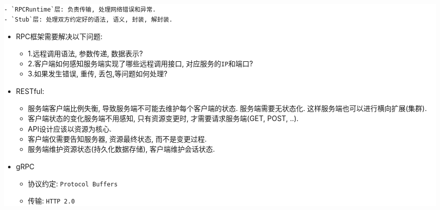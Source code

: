     - `RPCRuntime`层: 负责传输, 处理网络错误和异常.
    - `Stub`层: 处理双方约定好的语法, 语义, 封装, 解封装.

- RPC框架需要解决以下问题:
    - 1.远程调用语法, 参数传递, 数据表示?
    - 2.客户端如何感知服务端实现了哪些远程调用接口, 对应服务的`IP`和端口?
    - 3.如果发生错误, 重传, 丢包,等问题如何处理?

- RESTful:

    - 服务端客户端比例失衡, 导致服务端不可能去维护每个客户端的状态. 服务端需要无状态化. 这样服务端也可以进行横向扩展(集群). 
    - 客户端状态的变化服务端不用感知, 只有资源变更时, 才需要请求服务端(GET, POST, ..).
    - API设计应该以资源为核心.
    - 客户端仅需要告知服务器, 资源最终状态, 而不是变更过程.
    - 服务端维护资源状态(持久化数据存储), 客户端维护会话状态.

- gRPC

    - 协议约定: `Protocol Buffers`

    - 传输: `HTTP 2.0`

        


